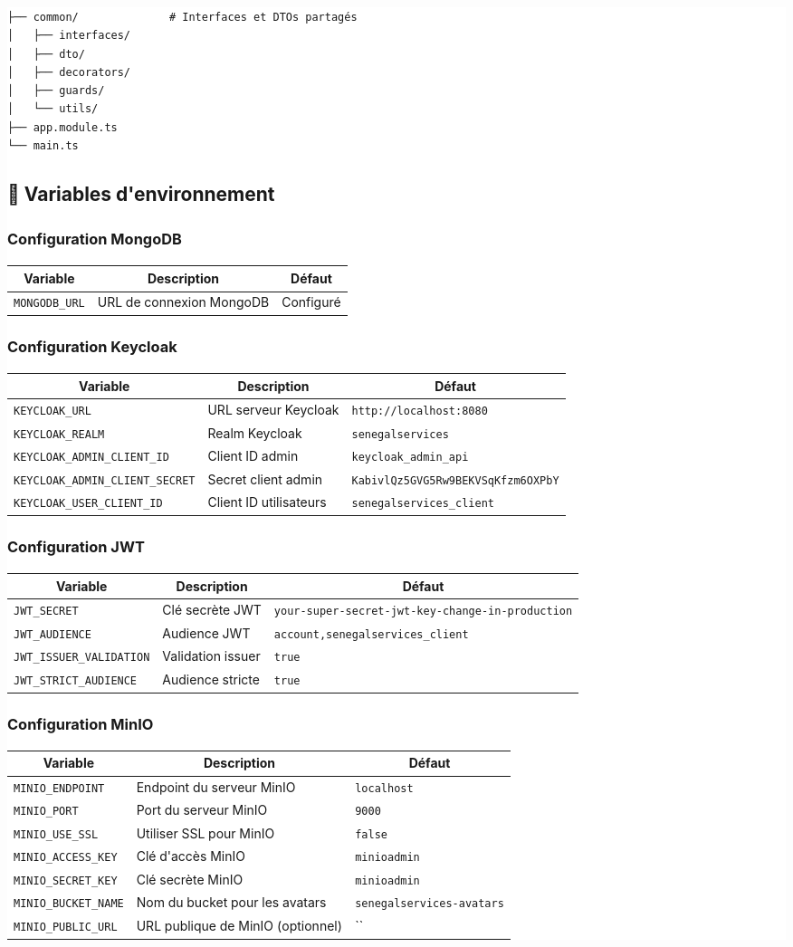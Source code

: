 ```
├── common/              # Interfaces et DTOs partagés
│   ├── interfaces/
│   ├── dto/
│   ├── decorators/
│   ├── guards/
│   └── utils/
├── app.module.ts
└── main.ts
```

## 🔧 Variables d'environnement

### Configuration MongoDB
| Variable | Description | Défaut |
|----------|-------------|---------|
| `MONGODB_URL` | URL de connexion MongoDB | Configuré |

### Configuration Keycloak
| Variable | Description | Défaut |
|----------|-------------|---------|
| `KEYCLOAK_URL` | URL serveur Keycloak | `http://localhost:8080` |
| `KEYCLOAK_REALM` | Realm Keycloak | `senegalservices` |
| `KEYCLOAK_ADMIN_CLIENT_ID` | Client ID admin | `keycloak_admin_api` |
| `KEYCLOAK_ADMIN_CLIENT_SECRET` | Secret client admin | `KabivlQz5GVG5Rw9BEKVSqKfzm6OXPbY` |
| `KEYCLOAK_USER_CLIENT_ID` | Client ID utilisateurs | `senegalservices_client` |

### Configuration JWT
| Variable | Description | Défaut |
|----------|-------------|---------|
| `JWT_SECRET` | Clé secrète JWT | `your-super-secret-jwt-key-change-in-production` |
| `JWT_AUDIENCE` | Audience JWT | `account,senegalservices_client` |
| `JWT_ISSUER_VALIDATION` | Validation issuer | `true` |
| `JWT_STRICT_AUDIENCE` | Audience stricte | `true` |

### Configuration MinIO
| Variable | Description | Défaut |
|----------|-------------|---------|
| `MINIO_ENDPOINT` | Endpoint du serveur MinIO | `localhost` |
| `MINIO_PORT` | Port du serveur MinIO | `9000` |
| `MINIO_USE_SSL` | Utiliser SSL pour MinIO | `false` |
| `MINIO_ACCESS_KEY` | Clé d'accès MinIO | `minioadmin` |
| `MINIO_SECRET_KEY` | Clé secrète MinIO | `minioadmin` |
| `MINIO_BUCKET_NAME` | Nom du bucket pour les avatars | `senegalservices-avatars` |
| `MINIO_PUBLIC_URL` | URL publique de MinIO (optionnel) | `` |
